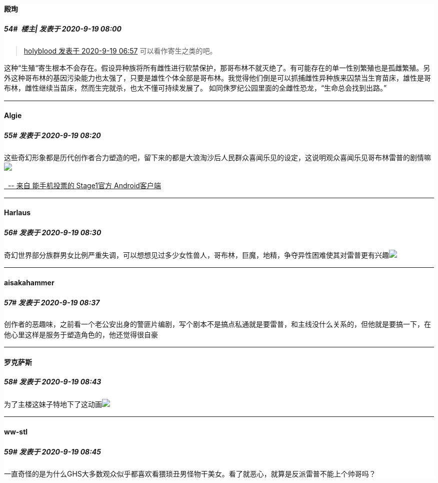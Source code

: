 ####  殿珣  
##### 54#         楼主| 发表于 2020-9-19 08:00


<blockquote><a href="httphttps://bbs.saraba1st.com/2b/forum.php?mod=redirect&amp;goto=findpost&amp;pid=48783420&amp;ptid=1960603" target="_blank">holyblood 发表于 2020-9-19 06:57</a>
可以看作寄生之类的吧。</blockquote>
这种“生殖“寄生根本不会存在。假设异种族将所有雌性进行软禁保护，那哥布林不就灭绝了。有可能存在的单一性别繁殖也是孤雌繁殖。另外这种哥布林的基因污染能力也太强了，只要是雄性个体全部是哥布林。我觉得他们倒是可以抓捕雌性异种族来囚禁当生育苗床，雄性是哥布林，雌性继续当苗床，然而生完就杀，也太不懂可持续发展了。
如同侏罗纪公园里面的全雌性恐龙，“生命总会找到出路。”


-----

####  Algie  
##### 55#       发表于 2020-9-19 08:20


这些奇幻形象都是历代创作者合力塑造的吧，留下来的都是大浪淘沙后人民群众喜闻乐见的设定，这说明观众喜闻乐见哥布林雷普的剧情嘛<img src="https://static.saraba1st.com/image/smiley/face2017/067.png" referrerpolicy="no-referrer">

[  -- 来自 能手机投票的 Stage1官方 Android客户端](https://www.coolapk.com/apk/140634)


-----

####  Harlaus  
##### 56#       发表于 2020-9-19 08:30


奇幻世界部分族群男女比例严重失调，可以想想见过多少女性兽人，哥布林，巨魔，地精，争夺异性困难使其对雷普更有兴趣<img src="https://static.saraba1st.com/image/smiley/face2017/037.png" referrerpolicy="no-referrer">


-----

####  aisakahammer  
##### 57#       发表于 2020-9-19 08:37


 创作者的恶趣味，之前看一个老公安出身的警匪片编剧，写个剧本不是搞点私通就是要雷普，和主线没什么关系的，但他就是要搞一下，在他心里这样是服务于塑造角色的，他还觉得很自豪


-----

####  罗克萨斯  
##### 58#       发表于 2020-9-19 08:43


为了主楼这妹子特地下了这动画<img src="https://static.saraba1st.com/image/smiley/face2017/143.png" referrerpolicy="no-referrer">


-----

####  ww-stl  
##### 59#       发表于 2020-9-19 08:45


一直奇怪的是为什么GHS大多数观众似乎都喜欢看猥琐丑男怪物干美女。看了就恶心，就算是反派雷普不能上个帅哥吗？
